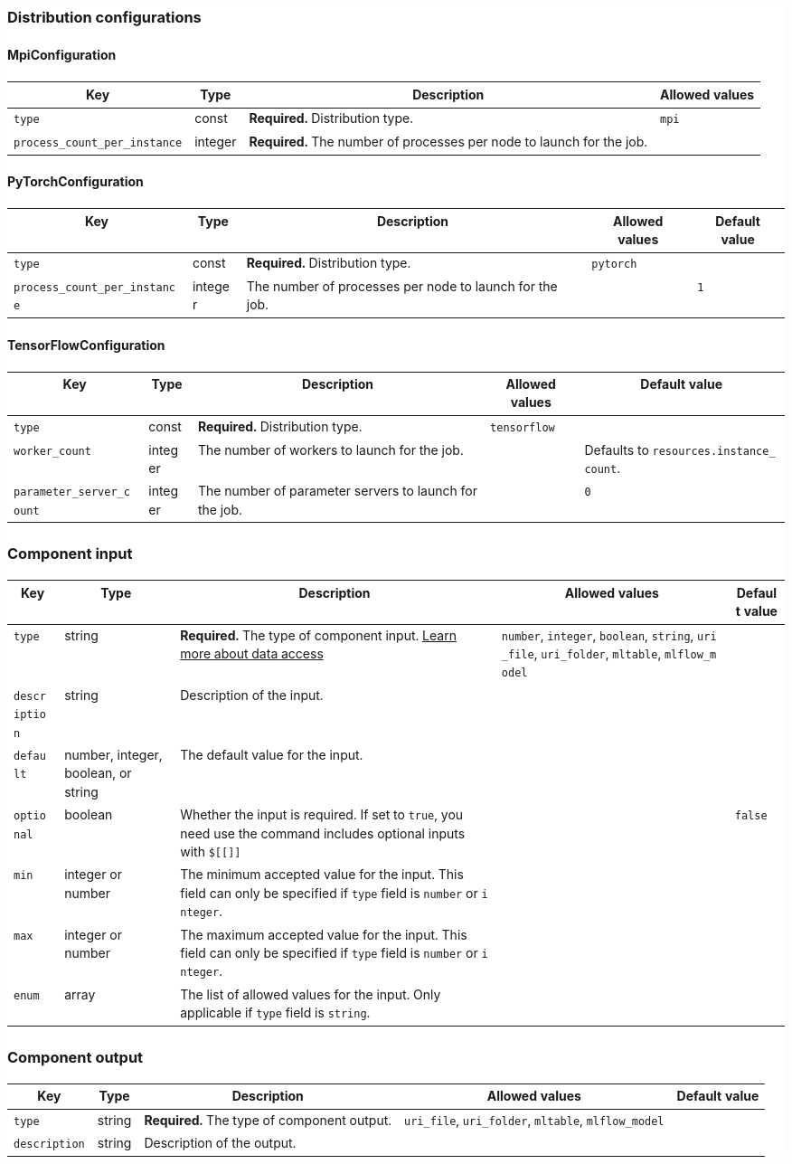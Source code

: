 ### Distribution configurations

#### MpiConfiguration

| Key | Type | Description | Allowed values |
| --- | ---- | ----------- | -------------- |
| `type` | const | **Required.** Distribution type.  | `mpi` |
| `process_count_per_instance` | integer | **Required.** The number of processes per node to launch for the job.  | |

#### PyTorchConfiguration

| Key | Type | Description | Allowed values | Default value |
| --- | ---- | ----------- | -------------- | ------------- |
| `type` | const | **Required.** Distribution type.  | `pytorch` | |
| `process_count_per_instance` | integer | The number of processes per node to launch for the job. | |  `1` |

#### TensorFlowConfiguration

| Key | Type | Description | Allowed values | Default value |
| --- | ---- | ----------- | -------------- | ------------- |
| `type` | const | **Required.** Distribution type.  | `tensorflow` |
| `worker_count` | integer | The number of workers to launch for the job. | | Defaults to `resources.instance_count`. |
| `parameter_server_count` | integer | The number of parameter servers to launch for the job. | | `0` |

### Component input

| Key | Type | Description | Allowed values | Default value |
| --- | ---- | ----------- | -------------- | ------------- |
| `type` | string | **Required.** The type of component input. [Learn more about data access](concept-data.md) | `number`, `integer`, `boolean`, `string`, `uri_file`, `uri_folder`, `mltable`, `mlflow_model`| |
| `description` | string | Description of the input. | | |
| `default` | number, integer, boolean, or string | The default value for the input. | | |
| `optional` | boolean | Whether the input is required. If set to `true`, you need use the command includes optional inputs with `$[[]]`| | `false` |
| `min` | integer or number | The minimum accepted value for the input. This field can only be specified if `type` field is `number` or `integer`. | |
| `max` | integer or number | The maximum accepted value for the input. This field can only be specified if `type` field is `number` or `integer`. | |
| `enum` | array | The list of allowed values for the input. Only applicable if `type` field is `string`.| |

### Component output

| Key | Type | Description | Allowed values | Default value |
| --- | ---- | ----------- | -------------- | ------------- |
| `type` | string | **Required.** The type of component output. | `uri_file`, `uri_folder`, `mltable`, `mlflow_model` | |
| `description` | string | Description of the output. | | |
